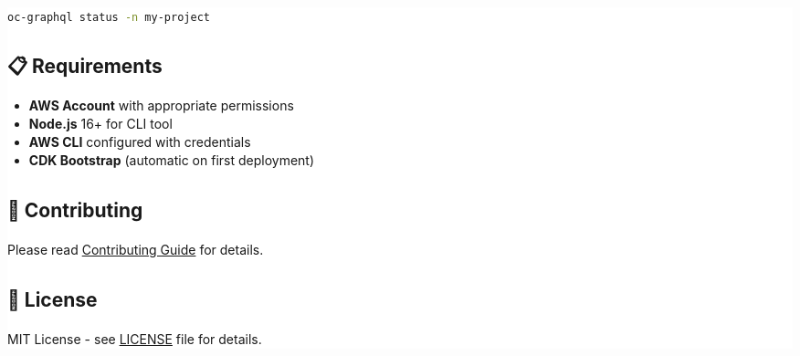```bash
oc-graphql status -n my-project
```

## 📋 Requirements

- **AWS Account** with appropriate permissions
- **Node.js** 16+ for CLI tool
- **AWS CLI** configured with credentials
- **CDK Bootstrap** (automatic on first deployment)

## 🤝 Contributing

Please read [Contributing Guide](CONTRIBUTING.md) for details.

## 📄 License

MIT License - see [LICENSE](LICENSE) file for details.
